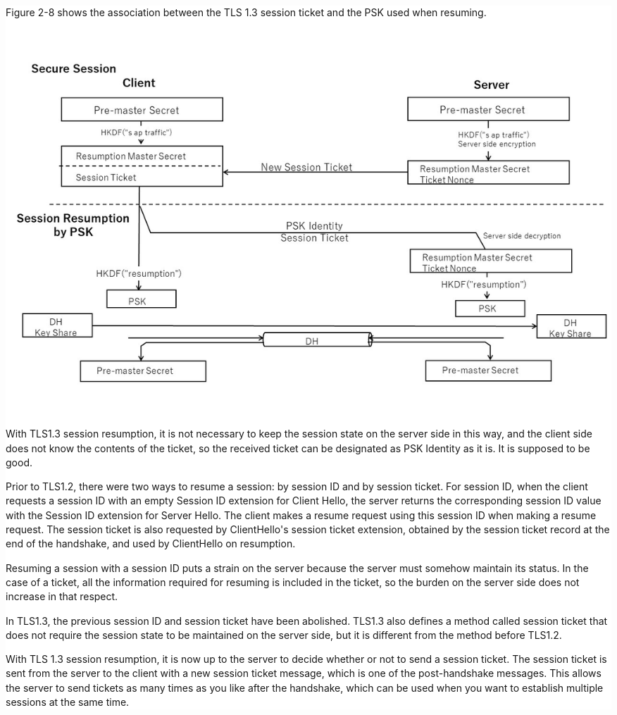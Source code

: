 
Figure 2-8 shows the association between the TLS 1.3 session ticket and the PSK used when resuming.

<br> <br>
![Fig. 2-8 Key derivation when resuming session](./fig2-8.jpg)
<br> <br>

With TLS1.3 session resumption, it is not necessary to keep the session state on the server side in this way, and the client side does not know the contents of the ticket, so the received ticket can be designated as PSK Identity as it is. It is supposed to be good.

Prior to TLS1.2, there were two ways to resume a session: by session ID and by session ticket. For session ID, when the client requests a session ID with an empty Session ID extension for Client Hello, the server returns the corresponding session ID value with the Session ID extension for Server Hello. The client makes a resume request using this session ID when making a resume request. The session ticket is also requested by ClientHello's session ticket extension, obtained by the session ticket record at the end of the handshake, and used by ClientHello on resumption.

Resuming a session with a session ID puts a strain on the server because the server must somehow maintain its status. In the case of a ticket, all the information required for resuming is included in the ticket, so the burden on the server side does not increase in that respect.

In TLS1.3, the previous session ID and session ticket have been abolished. TLS1.3 also defines a method called session ticket that does not require the session state to be maintained on the server side, but it is different from the method before TLS1.2.

With TLS 1.3 session resumption, it is now up to the server to decide whether or not to send a session ticket. The session ticket is sent from the server to the client with a new session ticket message, which is one of the post-handshake messages. This allows the server to send tickets as many times as you like after the handshake, which can be used when you want to establish multiple sessions at the same time.
